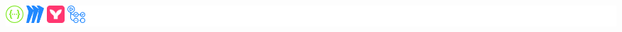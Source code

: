 [<img src="./docs/assets/images/icons/swagger.svg" width="25px" height="25px" alt="Swagger Logo" title="Swagger">](https://swagger.io/) [<img src="./docs/assets/images/icons/miro.svg" width="25px" height="25px" alt="Miro Logo" title="Miro">](https://https://miro.com/) [<img src="./docs/assets/images/icons/mermaidjs.svg" width="25px" height="25px" alt="MermaidJS Logo" title="MermaidJS">](https://mermaid.js.org/) [<img src="./docs/assets/images/icons/githubactions.svg" width="25px" height="25px" alt="GithubActions Logo" title="GithubActions">](https://docs.github.com/en/actions) 
